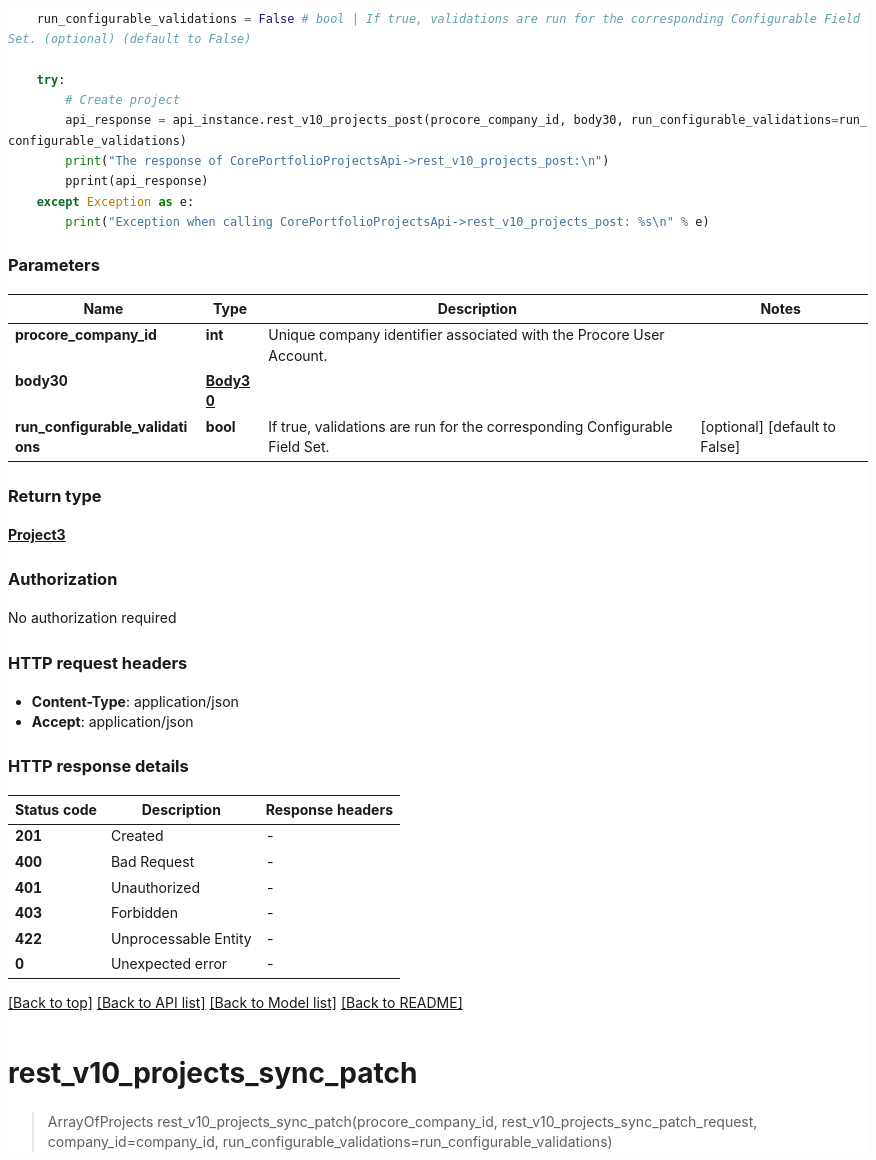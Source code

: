 ```python
    run_configurable_validations = False # bool | If true, validations are run for the corresponding Configurable Field Set. (optional) (default to False)

    try:
        # Create project
        api_response = api_instance.rest_v10_projects_post(procore_company_id, body30, run_configurable_validations=run_configurable_validations)
        print("The response of CorePortfolioProjectsApi->rest_v10_projects_post:\n")
        pprint(api_response)
    except Exception as e:
        print("Exception when calling CorePortfolioProjectsApi->rest_v10_projects_post: %s\n" % e)
```



### Parameters


Name | Type | Description  | Notes
------------- | ------------- | ------------- | -------------
 **procore_company_id** | **int**| Unique company identifier associated with the Procore User Account. | 
 **body30** | [**Body30**](Body30.md)|  | 
 **run_configurable_validations** | **bool**| If true, validations are run for the corresponding Configurable Field Set. | [optional] [default to False]

### Return type

[**Project3**](Project3.md)

### Authorization

No authorization required

### HTTP request headers

 - **Content-Type**: application/json
 - **Accept**: application/json

### HTTP response details

| Status code | Description | Response headers |
|-------------|-------------|------------------|
**201** | Created |  -  |
**400** | Bad Request |  -  |
**401** | Unauthorized |  -  |
**403** | Forbidden |  -  |
**422** | Unprocessable Entity |  -  |
**0** | Unexpected error |  -  |

[[Back to top]](#) [[Back to API list]](../README.md#documentation-for-api-endpoints) [[Back to Model list]](../README.md#documentation-for-models) [[Back to README]](../README.md)

# **rest_v10_projects_sync_patch**
> ArrayOfProjects rest_v10_projects_sync_patch(procore_company_id, rest_v10_projects_sync_patch_request, company_id=company_id, run_configurable_validations=run_configurable_validations)
